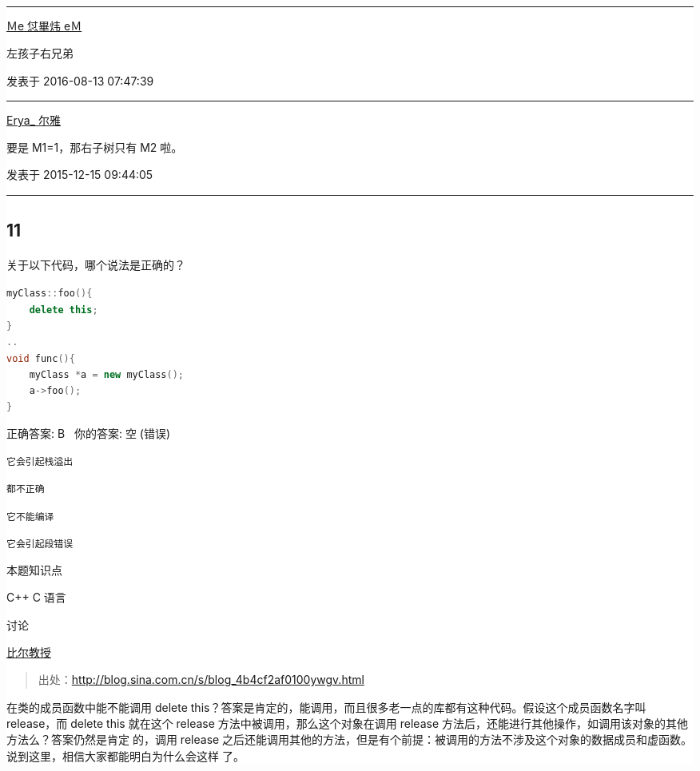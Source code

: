 * * *

[Ｍe 怤畢炜 eＭ](https://www.nowcoder.com/profile/215299)

左孩子右兄弟

发表于 2016-08-13 07:47:39

* * *

[Erya_ 尔雅](https://www.nowcoder.com/profile/412110)

要是 M1=1，那右子树只有 M2 啦。 

发表于 2015-12-15 09:44:05

* * *

## 11

关于以下代码，哪个说法是正确的？

```cpp
myClass::foo(){
    delete this;
}
..
void func(){
    myClass *a = new myClass();
    a->foo();
}
```

正确答案: B   你的答案: 空 (错误)

```cpp
它会引起栈溢出
```

```cpp
都不正确
```

```cpp
它不能编译
```

```cpp
它会引起段错误
```

本题知识点

C++ C 语言

讨论

[比尔教授](https://www.nowcoder.com/profile/864495)

> 出处：http://blog.sina.com.cn/s/blog_4b4cf2af0100ywgv.html

在类的成员函数中能不能调用 delete this？答案是肯定的，能调用，而且很多老一点的库都有这种代码。假设这个成员函数名字叫 release，而 delete this 就在这个 release 方法中被调用，那么这个对象在调用 release 方法后，还能进行其他操作，如调用该对象的其他方法么？答案仍然是肯定 的，调用 release 之后还能调用其他的方法，但是有个前提：被调用的方法不涉及这个对象的数据成员和虚函数。说到这里，相信大家都能明白为什么会这样 了。
